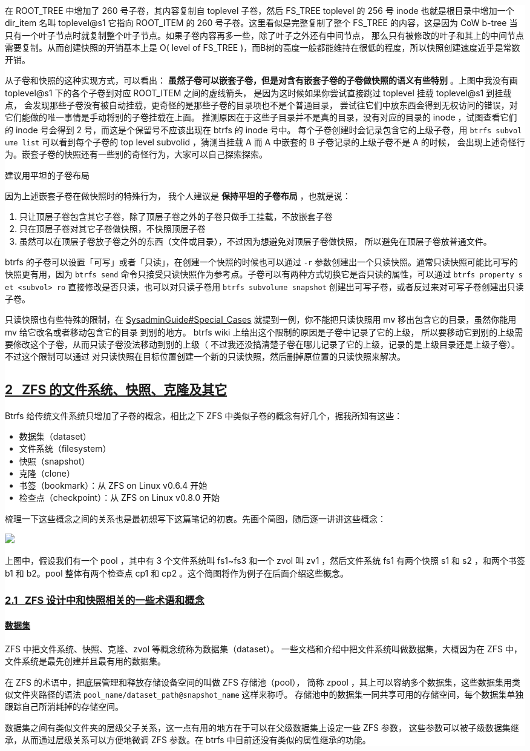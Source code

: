 在 ROOT\_TREE 中增加了 260 号子卷，其内容复制自 toplevel 子卷，然后 FS\_TREE toplevel 的 256 号 inode 也就是根目录中增加一个 dir_item 名叫 toplevel@s1 它指向 ROOT\_ITEM 的 260 号子卷。这里看似是完整复制了整个 FS\_TREE 的内容，这是因为 CoW b-tree 当只有一个叶子节点时就复制整个叶子节点。如果子卷内容再多一些，除了叶子之外还有中间节点， 那么只有被修改的叶子和其上的中间节点需要复制。从而创建快照的开销基本上是 O( level of FS_TREE )，而B树的高度一般都能维持在很低的程度，所以快照创建速度近乎是常数开销。

从子卷和快照的这种实现方式，可以看出： **虽然子卷可以嵌套子卷，但是对含有嵌套子卷的子卷做快照的语义有些特别** 。上图中我没有画 toplevel@s1 下的各个子卷到对应 ROOT_ITEM 之间的虚线箭头， 是因为这时候如果你尝试直接跳过 toplevel 挂载 toplevel@s1 到挂载点， 会发现那些子卷没有被自动挂载，更奇怪的是那些子卷的目录项也不是个普通目录， 尝试往它们中放东西会得到无权访问的错误，对它们能做的唯一事情是手动将别的子卷挂载在上面。 推测原因在于这些子目录并不是真的目录，没有对应的目录的 inode ，试图查看它们的 inode 号会得到 2 号，而这是个保留号不应该出现在 btrfs 的 inode 号中。 每个子卷创建时会记录包含它的上级子卷，用 `btrfs subvolume list` 可以看到每个子卷的 top level subvolid ，猜测当挂载 A 而 A 中嵌套的 B 子卷记录的上级子卷不是 A 的时候， 会出现上述奇怪行为。嵌套子卷的快照还有一些别的奇怪行为，大家可以自己探索探索。

建议用平坦的子卷布局

因为上述嵌套子卷在做快照时的特殊行为， 我个人建议是 **保持平坦的子卷布局** ，也就是说：

1.  只让顶层子卷包含其它子卷，除了顶层子卷之外的子卷只做手工挂载，不放嵌套子卷
2.  只在顶层子卷对其它子卷做快照，不快照顶层子卷
3.  虽然可以在顶层子卷放子卷之外的东西（文件或目录），不过因为想避免对顶层子卷做快照， 所以避免在顶层子卷放普通文件。

btrfs 的子卷可以设置「可写」或者「只读」，在创建一个快照的时候也可以通过 `-r` 参数创建出一个只读快照。通常只读快照可能比可写的快照更有用，因为 `btrfs send` 命令只接受只读快照作为参考点。子卷可以有两种方式切换它是否只读的属性，可以通过 `btrfs property set <subvol> ro` 直接修改是否只读，也可以对只读子卷用 `btrfs subvolume snapshot` 创建出可写子卷，或者反过来对可写子卷创建出只读子卷。

只读快照也有些特殊的限制，在 [SysadminGuide#Special_Cases](https://btrfs.wiki.kernel.org/index.php/SysadminGuide#Special_Cases) 就提到一例，你不能把只读快照用 mv 移出包含它的目录，虽然你能用 mv 给它改名或者移动包含它的目录 到别的地方。 btrfs wiki 上给出这个限制的原因是子卷中记录了它的上级， 所以要移动它到别的上级需要修改这个子卷，从而只读子卷没法移动到别的上级（ 不过我还没搞清楚子卷在哪儿记录了它的上级，记录的是上级目录还是上级子卷）。不过这个限制可以通过 对只读快照在目标位置创建一个新的只读快照，然后删掉原位置的只读快照来解决。

[2   ZFS 的文件系统、快照、克隆及其它](#id38)
-------------------------------

Btrfs 给传统文件系统只增加了子卷的概念，相比之下 ZFS 中类似子卷的概念有好几个，据我所知有这些：

*   数据集（dataset）
*   文件系统（filesystem）
*   快照（snapshot）
*   克隆（clone）
*   书签（bookmark）：从 ZFS on Linux v0.6.4 开始
*   检查点（checkpoint）：从 ZFS on Linux v0.8.0 开始

梳理一下这些概念之间的关系也是最初想写下这篇笔记的初衷。先画个简图，随后逐一讲讲这些概念：

![](https://farseerfc.me/uml/f0cd8a5f.png)

上图中，假设我们有一个 pool ，其中有 3 个文件系统叫 fs1~fs3 和一个 zvol 叫 zv1 ，然后文件系统 fs1 有两个快照 s1 和 s2 ，和两个书签 b1 和 b2。pool 整体有两个检查点 cp1 和 cp2 。这个简图将作为例子在后面介绍这些概念。

### [2.1   ZFS 设计中和快照相关的一些术语和概念](#id39)

#### [数据集](#id40)

ZFS 中把文件系统、快照、克隆、zvol 等概念统称为数据集（dataset）。 一些文档和介绍中把文件系统叫做数据集，大概因为在 ZFS 中，文件系统是最先创建并且最有用的数据集。

在 ZFS 的术语中，把底层管理和释放存储设备空间的叫做 ZFS 存储池（pool）， 简称 zpool ，其上可以容纳多个数据集，这些数据集用类似文件夹路径的语法 `pool_name/​dataset_path@snapshot_name` 这样来称呼。 存储池中的数据集一同共享可用的存储空间，每个数据集单独跟踪自己所消耗掉的存储空间。

数据集之间有类似文件夹的层级父子关系，这一点有用的地方在于可以在父级数据集上设定一些 ZFS 参数， 这些参数可以被子级数据集继承，从而通过层级关系可以方便地微调 ZFS 参数。在 btrfs 中目前还没有类似的属性继承的功能。
